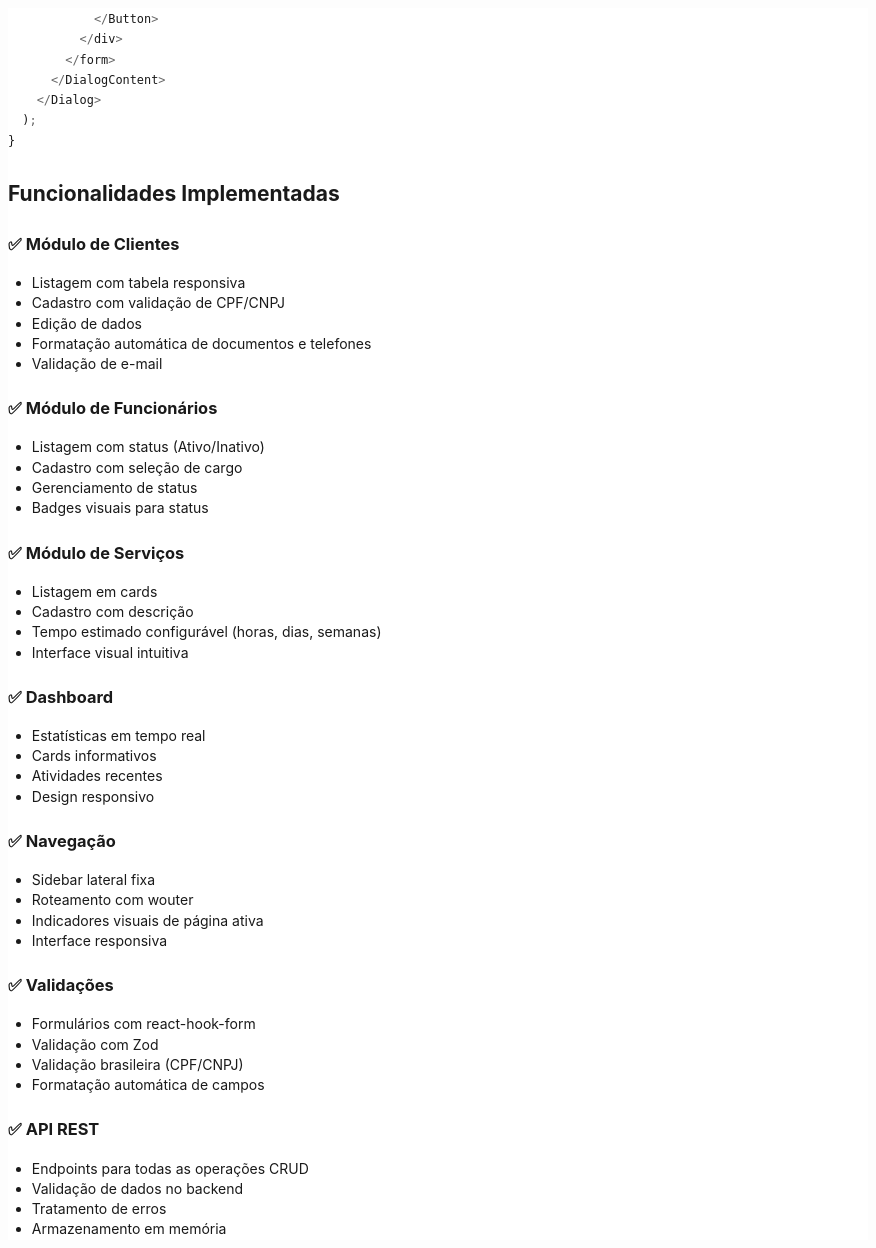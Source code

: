 ```typescript
            </Button>
          </div>
        </form>
      </DialogContent>
    </Dialog>
  );
}
```

## Funcionalidades Implementadas

### ✅ Módulo de Clientes
- Listagem com tabela responsiva
- Cadastro com validação de CPF/CNPJ
- Edição de dados
- Formatação automática de documentos e telefones
- Validação de e-mail

### ✅ Módulo de Funcionários
- Listagem com status (Ativo/Inativo)
- Cadastro com seleção de cargo
- Gerenciamento de status
- Badges visuais para status

### ✅ Módulo de Serviços
- Listagem em cards
- Cadastro com descrição
- Tempo estimado configurável (horas, dias, semanas)
- Interface visual intuitiva

### ✅ Dashboard
- Estatísticas em tempo real
- Cards informativos
- Atividades recentes
- Design responsivo

### ✅ Navegação
- Sidebar lateral fixa
- Roteamento com wouter
- Indicadores visuais de página ativa
- Interface responsiva

### ✅ Validações
- Formulários com react-hook-form
- Validação com Zod
- Validação brasileira (CPF/CNPJ)
- Formatação automática de campos

### ✅ API REST
- Endpoints para todas as operações CRUD
- Validação de dados no backend
- Tratamento de erros
- Armazenamento em memória
